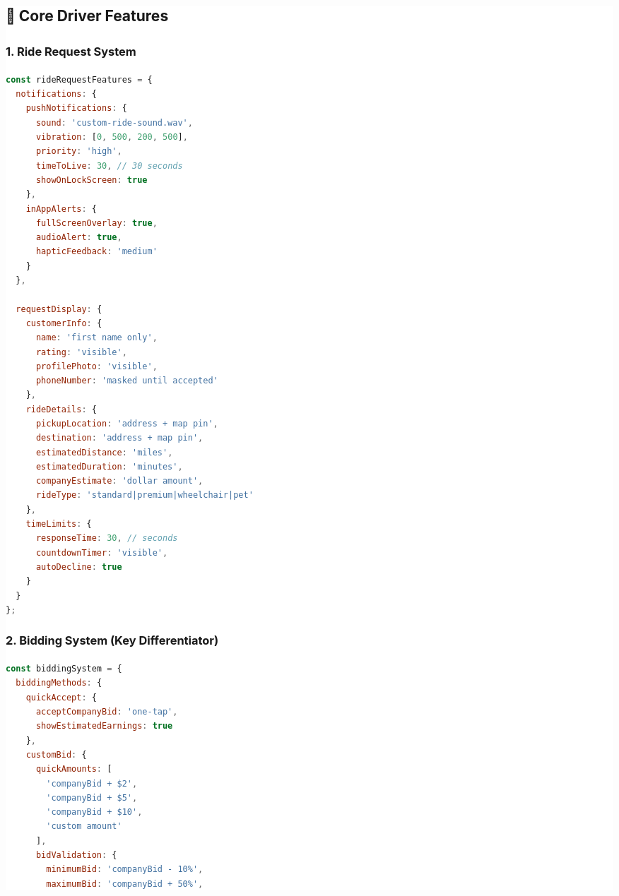 
## 🚗 Core Driver Features

### 1. Ride Request System
```javascript
const rideRequestFeatures = {
  notifications: {
    pushNotifications: {
      sound: 'custom-ride-sound.wav',
      vibration: [0, 500, 200, 500],
      priority: 'high',
      timeToLive: 30, // 30 seconds
      showOnLockScreen: true
    },
    inAppAlerts: {
      fullScreenOverlay: true,
      audioAlert: true,
      hapticFeedback: 'medium'
    }
  },
  
  requestDisplay: {
    customerInfo: {
      name: 'first name only',
      rating: 'visible',
      profilePhoto: 'visible',
      phoneNumber: 'masked until accepted'
    },
    rideDetails: {
      pickupLocation: 'address + map pin',
      destination: 'address + map pin', 
      estimatedDistance: 'miles',
      estimatedDuration: 'minutes',
      companyEstimate: 'dollar amount',
      rideType: 'standard|premium|wheelchair|pet'
    },
    timeLimits: {
      responseTime: 30, // seconds
      countdownTimer: 'visible',
      autoDecline: true
    }
  }
};
```

### 2. Bidding System (Key Differentiator)
```javascript
const biddingSystem = {
  biddingMethods: {
    quickAccept: {
      acceptCompanyBid: 'one-tap',
      showEstimatedEarnings: true
    },
    customBid: {
      quickAmounts: [
        'companyBid + $2',
        'companyBid + $5', 
        'companyBid + $10',
        'custom amount'
      ],
      bidValidation: {
        minimumBid: 'companyBid - 10%',
        maximumBid: 'companyBid + 50%',
```